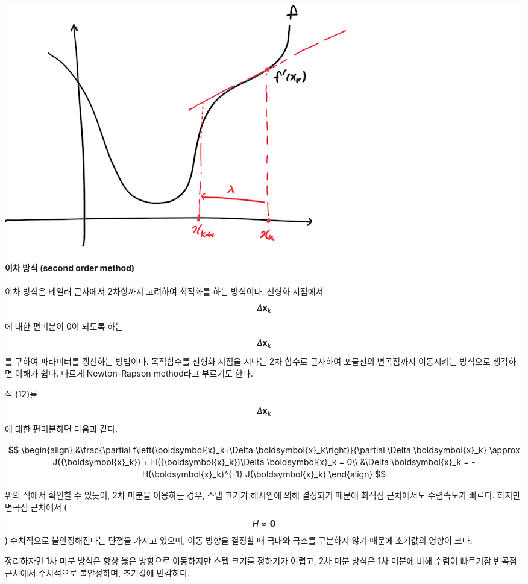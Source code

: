 ![1st order method](figures/06_1st_order_method.png)

#### 이차 방식 \(second order method\)

이차 방식은 테일러 근사에서 2차항까지 고려하여 최적화를 하는 방식이다. 선형화 지점에서 $$\Delta \boldsymbol{x}_k$$ 에 대한 편미분이 0이 되도록 하는 $$\Delta \boldsymbol{x}_k$$를 구하여 파라미터를 갱신하는 방법이다. 목적함수를 선형화 지점을 지나는 2차 함수로 근사하여 포물선의 변곡점까지 이동시키는 방식으로 생각하면 이해가 쉽다. 다르게 Newton-Rapson method라고 부르기도 한다.

식 \(12\)를 $$\Delta \boldsymbol{x}_k$$ 에 대한 편미분하면 다음과 같다.

$$
\begin{align}
&\frac{\partial f\left(\boldsymbol{x}_k+\Delta \boldsymbol{x}_k\right)}{\partial \Delta \boldsymbol{x}_k} \approx J({\boldsymbol{x}_k}) + H({\boldsymbol{x}_k})\Delta \boldsymbol{x}_k = 0\\
&\Delta \boldsymbol{x}_k = -H(\boldsymbol{x}_k)^{-1} J(\boldsymbol{x}_k)
\end{align}
$$

위의 식에서 확인할 수 있듯이, 2차 미분을 이용하는 경우, 스텝 크기가 헤시안에 의해 결정되기 때문에 최적점 근처에서도 수렴속도가 빠르다. 하지만 변곡점 근처에서 \($$H \approx \boldsymbol{0}$$\) 수치적으로 불안정해진다는 댠졈을 가지고 있으며, 이동 방향을 결정할 때 극대와 극소를 구분하지 않기 때문에 초기값의 영향이 크다.

정리하자면 1차 미분 방식은 항상 옳은 방향으로 이동하지만 스텝 크기를 정하기가 어렵고, 2차 미분 방식은 1차 미분에 비해 수렴이 빠르기잠 변곡점 근처에서 수치적으로 불안정하며, 초기값에 민감하다.
